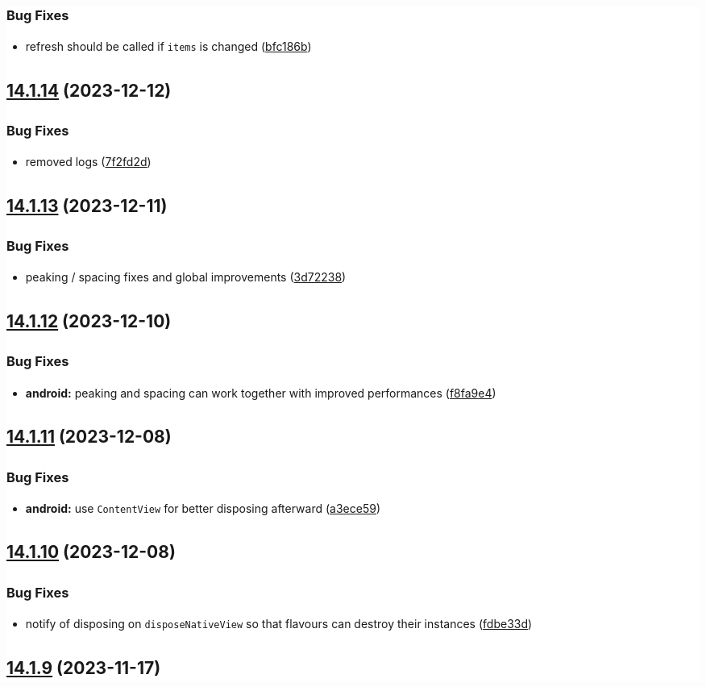 ### Bug Fixes

* refresh should be called if `items` is changed ([bfc186b](https://github.com/nativescript-community/ui-pager/commit/bfc186bbb2489d97568e69c5e03ee2e3049e9508))

## [14.1.14](https://github.com/nativescript-community/ui-pager/compare/v14.1.13...v14.1.14) (2023-12-12)

### Bug Fixes

* removed logs ([7f2fd2d](https://github.com/nativescript-community/ui-pager/commit/7f2fd2d3b7a00c2c0721fd46e283d5b7c79b51b4))

## [14.1.13](https://github.com/nativescript-community/ui-pager/compare/v14.1.12...v14.1.13) (2023-12-11)

### Bug Fixes

* peaking / spacing fixes and global improvements ([3d72238](https://github.com/nativescript-community/ui-pager/commit/3d72238a0fe5211071ce6050d11ace6403f9a6a4))

## [14.1.12](https://github.com/nativescript-community/ui-pager/compare/v14.1.11...v14.1.12) (2023-12-10)

### Bug Fixes

* **android:** peaking and spacing can work together with improved performances ([f8fa9e4](https://github.com/nativescript-community/ui-pager/commit/f8fa9e43e314f85f3066cbb91a632bfdd0f0f376))

## [14.1.11](https://github.com/nativescript-community/ui-pager/compare/v14.1.10...v14.1.11) (2023-12-08)

### Bug Fixes

* **android:** use `ContentView` for better disposing afterward ([a3ece59](https://github.com/nativescript-community/ui-pager/commit/a3ece591813e5e677d3e206110eeb91562e1e6be))

## [14.1.10](https://github.com/nativescript-community/ui-pager/compare/v14.1.9...v14.1.10) (2023-12-08)

### Bug Fixes

* notify of disposing on `disposeNativeView` so that flavours can destroy their instances ([fdbe33d](https://github.com/nativescript-community/ui-pager/commit/fdbe33da39ec8b8f010a098294a02d3425605f51))

## [14.1.9](https://github.com/nativescript-community/ui-pager/compare/v14.1.8...v14.1.9) (2023-11-17)
